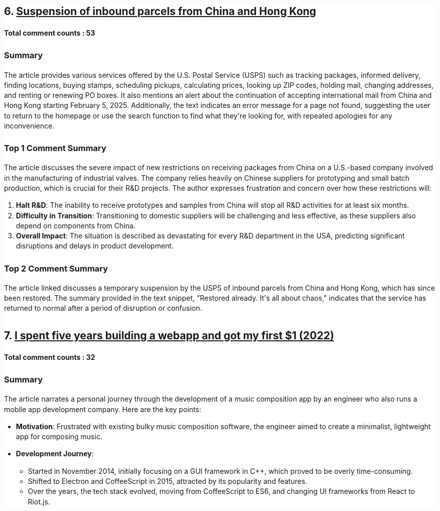 ## 6. [Suspension of inbound parcels from China and Hong Kong](https://news.ycombinator.com/item?id=42942405)

**Total comment counts : 53**

### Summary

 The article provides various services offered by the U.S. Postal Service (USPS) such as tracking packages, informed delivery, finding locations, buying stamps, scheduling pickups, calculating prices, looking up ZIP codes, holding mail, changing addresses, and renting or renewing PO boxes. It also mentions an alert about the continuation of accepting international mail from China and Hong Kong starting February 5, 2025. Additionally, the text indicates an error message for a page not found, suggesting the user to return to the homepage or use the search function to find what they're looking for, with repeated apologies for any inconvenience.

### Top 1 Comment Summary

 The article discusses the severe impact of new restrictions on receiving packages from China on a U.S.-based company involved in the manufacturing of industrial valves. The company relies heavily on Chinese suppliers for prototyping and small batch production, which is crucial for their R&D projects. The author expresses frustration and concern over how these restrictions will:

1. **Halt R&D**: The inability to receive prototypes and samples from China will stop all R&D activities for at least six months.
2. **Difficulty in Transition**: Transitioning to domestic suppliers will be challenging and less effective, as these suppliers also depend on components from China.
3. **Overall Impact**: The situation is described as devastating for every R&D department in the USA, predicting significant disruptions and delays in product development.

### Top 2 Comment Summary

 The article linked discusses a temporary suspension by the USPS of inbound parcels from China and Hong Kong, which has since been restored. The summary provided in the text snippet, "Restored already. It's all about chaos," indicates that the service has returned to normal after a period of disruption or confusion.

## 7. [I spent five years building a webapp and got my first $1 (2022)](https://news.ycombinator.com/item?id=42896918)

**Total comment counts : 32**

### Summary

 The article narrates a personal journey through the development of a music composition app by an engineer who also runs a mobile app development company. Here are the key points:

- **Motivation**: Frustrated with existing bulky music composition software, the engineer aimed to create a minimalist, lightweight app for composing music.

- **Development Journey**: 
  - Started in November 2014, initially focusing on a GUI framework in C++, which proved to be overly time-consuming.
  - Shifted to Electron and CoffeeScript in 2015, attracted by its popularity and features.
  - Over the years, the tech stack evolved, moving from CoffeeScript to ES6, and changing UI frameworks from React to Riot.js.
